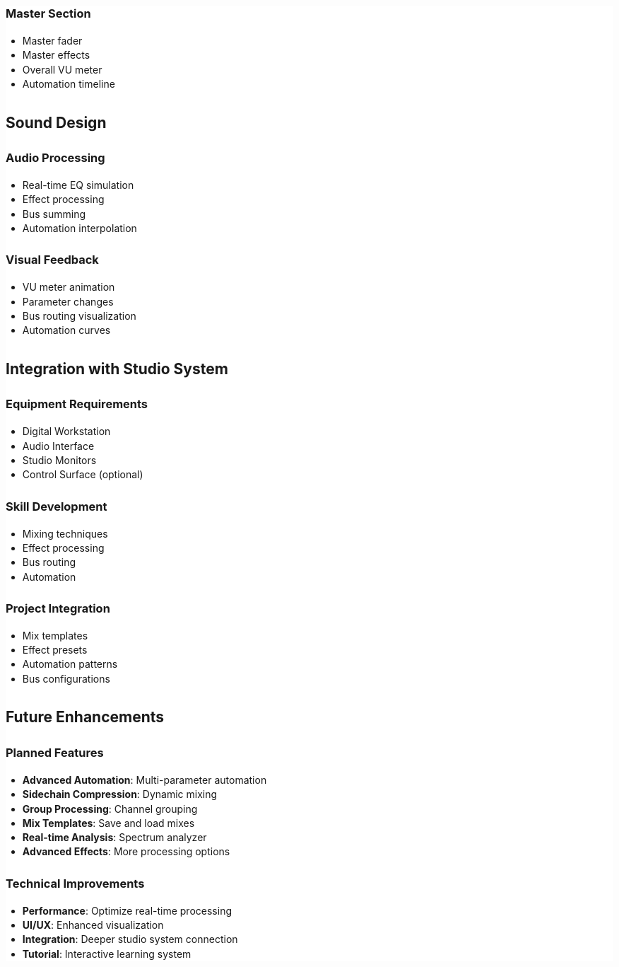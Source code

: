 ### Master Section
- Master fader
- Master effects
- Overall VU meter
- Automation timeline

## Sound Design

### Audio Processing
- Real-time EQ simulation
- Effect processing
- Bus summing
- Automation interpolation

### Visual Feedback
- VU meter animation
- Parameter changes
- Bus routing visualization
- Automation curves

## Integration with Studio System

### Equipment Requirements
- Digital Workstation
- Audio Interface
- Studio Monitors
- Control Surface (optional)

### Skill Development
- Mixing techniques
- Effect processing
- Bus routing
- Automation

### Project Integration
- Mix templates
- Effect presets
- Automation patterns
- Bus configurations

## Future Enhancements

### Planned Features
- **Advanced Automation**: Multi-parameter automation
- **Sidechain Compression**: Dynamic mixing
- **Group Processing**: Channel grouping
- **Mix Templates**: Save and load mixes
- **Real-time Analysis**: Spectrum analyzer
- **Advanced Effects**: More processing options

### Technical Improvements
- **Performance**: Optimize real-time processing
- **UI/UX**: Enhanced visualization
- **Integration**: Deeper studio system connection
- **Tutorial**: Interactive learning system 